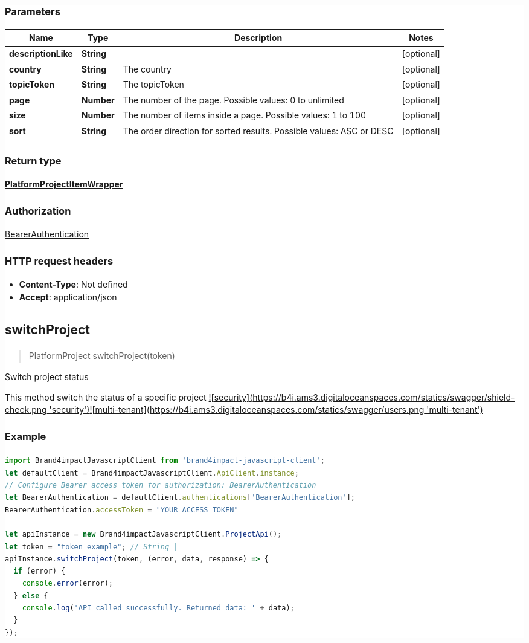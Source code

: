 ### Parameters


Name | Type | Description  | Notes
------------- | ------------- | ------------- | -------------
 **descriptionLike** | **String**|  | [optional] 
 **country** | **String**| The country | [optional] 
 **topicToken** | **String**| The topicToken | [optional] 
 **page** | **Number**| The number of the page. Possible values: 0 to unlimited | [optional] 
 **size** | **Number**| The number of items inside a page. Possible values: 1 to 100 | [optional] 
 **sort** | **String**| The order direction for sorted results. Possible values: ASC or DESC | [optional] 

### Return type

[**PlatformProjectItemWrapper**](PlatformProjectItemWrapper.md)

### Authorization

[BearerAuthentication](../README.md#BearerAuthentication)

### HTTP request headers

- **Content-Type**: Not defined
- **Accept**: application/json


## switchProject

> PlatformProject switchProject(token)

Switch project status

This method switch the status of a specific project  [![security](https://b4i.ams3.digitaloceanspaces.com/statics/swagger/shield-check.png &#39;security&#39;)](http://localhost:8080/backend/blog/home#seguridad)[![multi-tenant](https://b4i.ams3.digitaloceanspaces.com/statics/swagger/users.png &#39;multi-tenant&#39;)](http://localhost:8080/backend/blog/home#multitenant)

### Example

```javascript
import Brand4impactJavascriptClient from 'brand4impact-javascript-client';
let defaultClient = Brand4impactJavascriptClient.ApiClient.instance;
// Configure Bearer access token for authorization: BearerAuthentication
let BearerAuthentication = defaultClient.authentications['BearerAuthentication'];
BearerAuthentication.accessToken = "YOUR ACCESS TOKEN"

let apiInstance = new Brand4impactJavascriptClient.ProjectApi();
let token = "token_example"; // String | 
apiInstance.switchProject(token, (error, data, response) => {
  if (error) {
    console.error(error);
  } else {
    console.log('API called successfully. Returned data: ' + data);
  }
});
```
